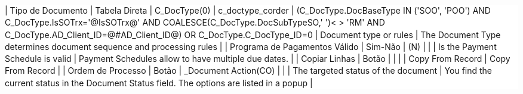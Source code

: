 |          Tipo de Documento           |           Tabela Direta           |                                                                     C\_DocType(0)                                                                      |         c\_doctype\_corder         |                          (C\_DocType.DocBaseType IN ('SOO', 'POO') AND C\_DocType.IsSOTrx='@IsSOTrx@' AND COALESCE(C\_DocType.DocSubTypeSO,' ')\< \> 'RM' AND C\_DocType.AD\_Client\_ID=@\#AD\_Client\_ID@) OR C\_DocType.C\_DocType\_ID=0                           |                                           Document type or rules                                            |                                                                                                                                                                                                                                                                                                                               The Document Type determines document sequence and processing rules                                                                                                                                                                                                                                                                                                                               |
|    Programa de Pagamentos Válido     |              Sim-Não              |                                                                          (N)                                                                           |                                    |                                                                                                                                                                                                                                                                      |                                      Is the Payment Schedule is valid                                       |                                                                                                                                                                                                                                                                                                                                       Payment Schedules allow to have multiple due dates.                                                                                                                                                                                                                                                                                                                                       |
|            Copiar Linhas             |               Botão               |                                                                                                                                                        |                                    |                                                                                                                                                                                                                                                                      |                                              Copy From Record                                               |                                                                                                                                                                                                                                                                                                                                                        Copy From Record                                                                                                                                                                                                                                                                                                                                                         |
|          Ordem de Processo           |               Botão               |                                                                 \_Document Action(CO)                                                                  |                                    |                                                                                                                                                                                                                                                                      |                                     The targeted status of the document                                     |                                                                                                                                                                                                                                                                                                                   You find the current status in the Document Status field. The options are listed in a popup                                                                                                                                                                                                                                                                                                                   |